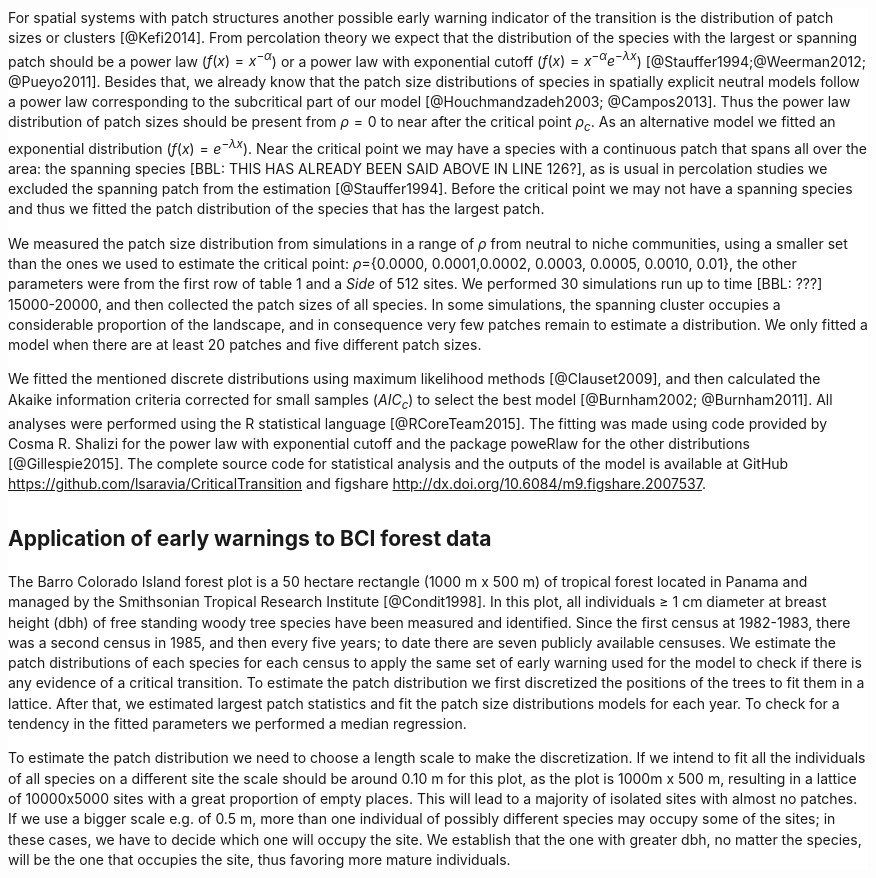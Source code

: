 For spatial systems with patch structures another possible early warning indicator of the transition is the distribution of patch sizes or clusters [@Kefi2014]. From percolation theory we expect that the distribution of the species with the largest or spanning patch should be a power law ($f(x)=x^{-\alpha}$) or a power law with exponential cutoff ($f(x)=x^{-\alpha}e^{-\lambda x}$) [@Stauffer1994;@Weerman2012; @Pueyo2011]. Besides that, we already know that the patch size distributions of species in spatially explicit neutral models follow a power law corresponding to the subcritical part of our model [@Houchmandzadeh2003; @Campos2013]. Thus the power law distribution of patch sizes should be present from $\rho=0$ to near after the critical point $\rho_c$. As an alternative model we fitted an exponential distribution ($f(x)=e^{-\lambda x}$). Near the critical point we may have a species with a continuous patch that spans all over the area: the spanning species [BBL: THIS HAS ALREADY BEEN SAID ABOVE IN LINE 126?], as is usual in percolation studies we excluded the spanning patch from the estimation [@Stauffer1994]. Before the critical point we may not have a spanning species and thus we fitted the patch distribution of the species that has the largest patch.   

We measured the patch size distribution from simulations in a range of $\rho$ from neutral to niche communities, using a smaller set than the ones we used to estimate the critical point: $\rho$={0.0000, 0.0001,0.0002, 0.0003, 0.0005, 0.0010, 0.01}, the other parameters were from the first row of table 1 and a *Side* of 512 sites. We performed 30 simulations run up to time [BBL: ???] 15000-20000, and then collected the patch sizes of all species. In some simulations, the spanning cluster occupies a considerable proportion of the landscape, and in consequence very few patches remain to estimate a distribution. We only fitted a model when there are at least 20 patches and five different patch sizes. 

We fitted the mentioned discrete distributions using maximum likelihood methods [@Clauset2009], and then calculated the Akaike information criteria corrected for small samples ($AIC_c$) to select the best model [@Burnham2002; @Burnham2011]. All analyses were performed using the R statistical language [@RCoreTeam2015]. The fitting was made using code provided by Cosma R. Shalizi for the power law with exponential cutoff and the package poweRlaw for the other distributions [@Gillespie2015]. The complete source code for statistical analysis and the outputs of the model is available at GitHub <https://github.com/lsaravia/CriticalTransition> and figshare <http://dx.doi.org/10.6084/m9.figshare.2007537>.

## Application of early warnings to BCI forest data

The Barro Colorado Island forest plot is a 50 hectare rectangle (1000 m x 500 m) of tropical forest located in Panama and managed by the Smithsonian Tropical Research Institute [@Condit1998]. In this plot, all individuals $\geq$ 1 cm diameter at breast height (dbh) of free standing woody tree species have been measured and identified. Since the first census at 1982-1983, there was a second census in 1985, and then every five years; to date there are seven publicly available censuses. We estimate the patch distributions of each species for each census to apply the same set of early warning used for the model to check if there is any evidence of a critical transition. To estimate the patch distribution we first discretized the positions of the trees to fit them in a lattice. After that, we estimated largest patch statistics and fit the patch size distributions models for each year. To check for a tendency in the fitted parameters we performed a median regression.  

To estimate the patch distribution we need to choose a length scale to make the discretization. If we intend to fit all the individuals of all species on a different site the scale should be around 0.10 m for this plot, as the plot is 1000m x 500 m, resulting in a lattice of 10000x5000 sites with a great proportion of empty places. This will lead to a majority of isolated sites with almost no patches. If we use a bigger scale e.g. of 0.5 m, more than one individual of possibly different species may occupy some of the sites; in these cases, we have to decide which one will occupy the site. We establish that the one with greater dbh, no matter the species, will be the one that occupies the site, thus favoring more mature individuals.
